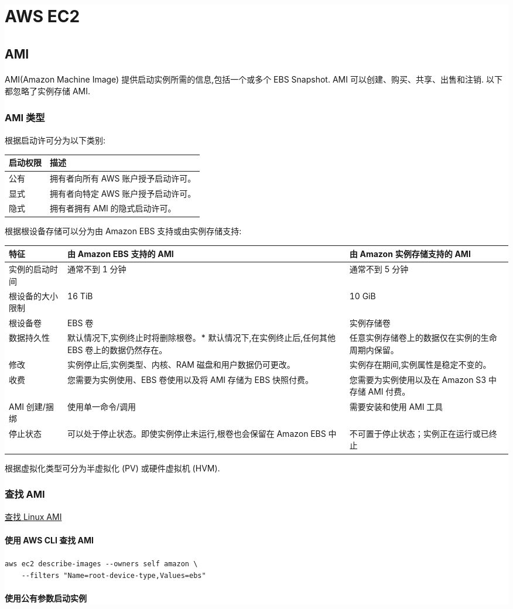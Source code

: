 # AWS EC2

## AMI

AMI(Amazon Machine Image) 提供启动实例所需的信息,包括一个或多个 EBS Snapshot. AMI 可以创建、购买、共享、出售和注销. 以下都忽略了实例存储 AMI.

### AMI 类型

根据启动许可分为以下类别:

| 启动权限 | 描述                                |
| :------- | :---------------------------------- |
| 公有     | 拥有者向所有 AWS 账户授予启动许可。 |
| 显式     | 拥有者向特定 AWS 账户授予启动许可。 |
| 隐式     | 拥有者拥有 AMI 的隐式启动许可。     |

根据根设备存储可以分为由 Amazon EBS 支持或由实例存储支持:

| 特征             | 由 Amazon EBS 支持的 AMI                                     | 由 Amazon 实例存储支持的 AMI                       |
| :--------------- | :----------------------------------------------------------- | :------------------------------------------------- |
| 实例的启动时间   | 通常不到 1 分钟                                              | 通常不到 5 分钟                                    |
| 根设备的大小限制 | 16 TiB                                                       | 10 GiB                                             |
| 根设备卷         | EBS 卷                                                       | 实例存储卷                                         |
| 数据持久性       | 默认情况下,实例终止时将删除根卷。* 默认情况下,在实例终止后,任何其他 EBS 卷上的数据仍然存在。 | 任意实例存储卷上的数据仅在实例的生命周期内保留。   |
| 修改             | 实例停止后,实例类型、内核、RAM 磁盘和用户数据仍可更改。     | 实例存在期间,实例属性是稳定不变的。               |
| 收费             | 您需要为实例使用、EBS 卷使用以及将 AMI 存储为 EBS 快照付费。 | 您需要为实例使用以及在 Amazon S3 中存储 AMI 付费。 |
| AMI 创建/捆绑    | 使用单一命令/调用                                            | 需要安装和使用 AMI 工具                            |
| 停止状态         | 可以处于停止状态。即使实例停止未运行,根卷也会保留在 Amazon EBS 中 | 不可置于停止状态；实例正在运行或已终止             |

根据虚拟化类型可分为半虚拟化 (PV) 或硬件虚拟机 (HVM).



### 查找 AMI

[查找 Linux AMI](https://docs.aws.amazon.com/zh_cn/AWSEC2/latest/UserGuide/finding-an-ami.html)

#### 使用 AWS CLI 查找 AMI

```shell
aws ec2 describe-images --owners self amazon \
	--filters "Name=root-device-type,Values=ebs"
```

#### 使用公有参数启动实例
